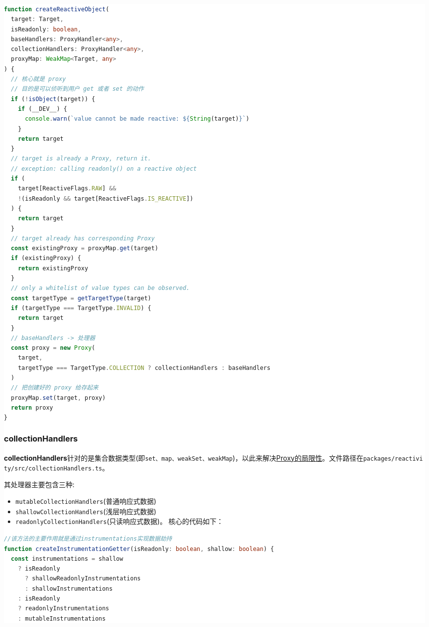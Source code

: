 ```ts
function createReactiveObject(
  target: Target,
  isReadonly: boolean,
  baseHandlers: ProxyHandler<any>,
  collectionHandlers: ProxyHandler<any>,
  proxyMap: WeakMap<Target, any>
) {
  // 核心就是 proxy
  // 目的是可以侦听到用户 get 或者 set 的动作
  if (!isObject(target)) {
    if (__DEV__) {
      console.warn(`value cannot be made reactive: ${String(target)}`)
    }
    return target
  }
  // target is already a Proxy, return it.
  // exception: calling readonly() on a reactive object
  if (
    target[ReactiveFlags.RAW] &&
    !(isReadonly && target[ReactiveFlags.IS_REACTIVE])
  ) {
    return target
  }
  // target already has corresponding Proxy
  const existingProxy = proxyMap.get(target)
  if (existingProxy) {
    return existingProxy
  }
  // only a whitelist of value types can be observed.
  const targetType = getTargetType(target)
  if (targetType === TargetType.INVALID) {
    return target
  }
  // baseHandlers -> 处理器
  const proxy = new Proxy(
    target,
    targetType === TargetType.COLLECTION ? collectionHandlers : baseHandlers
  )
  // 把创建好的 proxy 给存起来
  proxyMap.set(target, proxy)
  return proxy
}
```
### collectionHandlers
**collectionHandlers**针对的是集合数据类型(即`set、map、weakSet、weakMap`)，以此来解决[Proxy的局限性](https://javascript.info/proxy#proxy-limitations)。文件路径在`packages/reactivity/src/collectionHandlers.ts`。

其处理器主要包含三种:
+ `mutableCollectionHandlers`(普通响应式数据)
+ `shallowCollectionHandlers`(浅层响应式数据)
+ `readonlyCollectionHandlers`(只读响应式数据)。
核心的代码如下：
```ts
//该方法的主要作用就是通过instrumentations实现数据劫持
function createInstrumentationGetter(isReadonly: boolean, shallow: boolean) {
  const instrumentations = shallow
    ? isReadonly
      ? shallowReadonlyInstrumentations
      : shallowInstrumentations
    : isReadonly
    ? readonlyInstrumentations
    : mutableInstrumentations

```